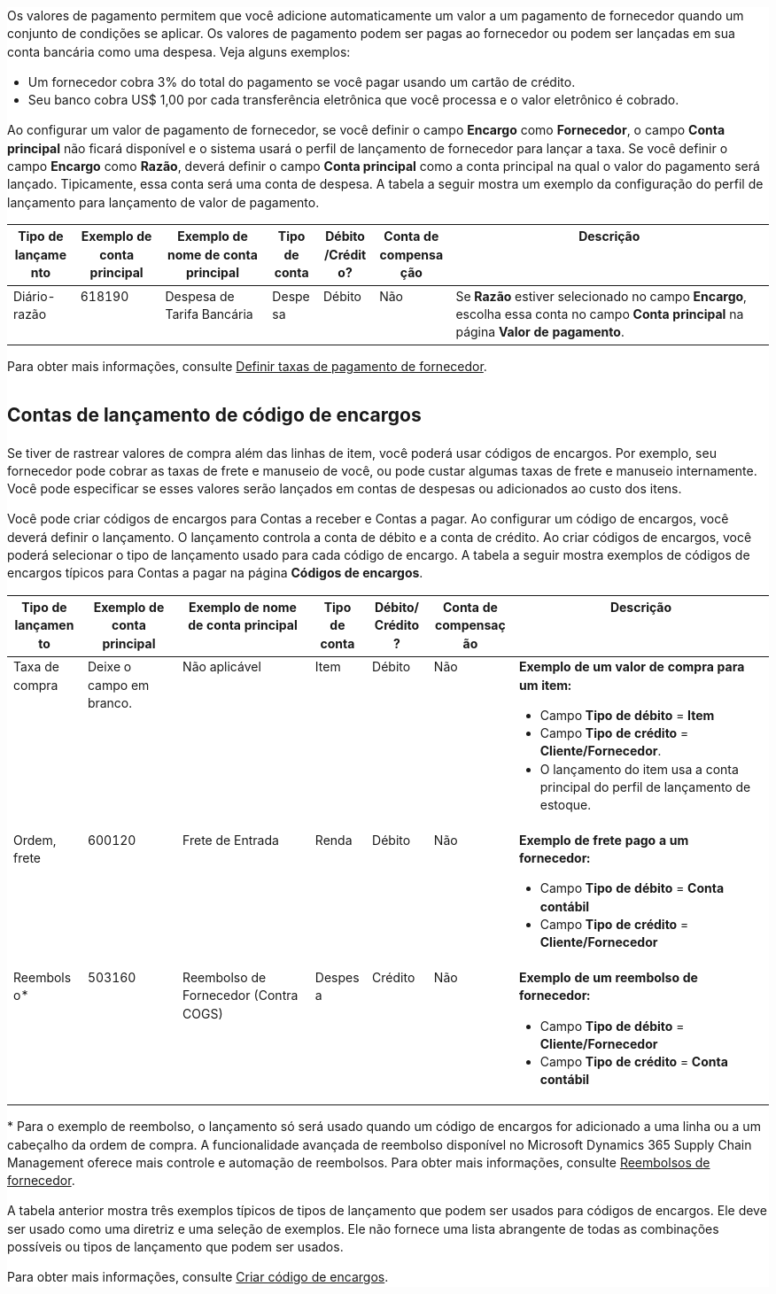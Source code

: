 Os valores de pagamento permitem que você adicione automaticamente um valor a um pagamento de fornecedor quando um conjunto de condições se aplicar. Os valores de pagamento podem ser pagas ao fornecedor ou podem ser lançadas em sua conta bancária como uma despesa. Veja alguns exemplos:

- Um fornecedor cobra 3% do total do pagamento se você pagar usando um cartão de crédito.
- Seu banco cobra US$ 1,00 por cada transferência eletrônica que você processa e o valor eletrônico é cobrado.

Ao configurar um valor de pagamento de fornecedor, se você definir o campo **Encargo** como **Fornecedor**, o campo **Conta principal** não ficará disponível e o sistema usará o perfil de lançamento de fornecedor para lançar a taxa. Se você definir o campo **Encargo** como **Razão**, deverá definir o campo **Conta principal** como a conta principal na qual o valor do pagamento será lançado. Tipicamente, essa conta será uma conta de despesa. A tabela a seguir mostra um exemplo da configuração do perfil de lançamento para lançamento de valor de pagamento.

| Tipo de lançamento | Exemplo de conta principal | Exemplo de nome de conta principal | Tipo de conta | Débito/Crédito? | Conta de compensação | Descrição |
|--------------|----------------------|---------------------------|--------------|----------------|------------------|-------------|
| Diário-razão | 618190 | Despesa de Tarifa Bancária | Despesa | Débito | Não | Se **Razão** estiver selecionado no campo **Encargo**, escolha essa conta no campo **Conta principal** na página **Valor de pagamento**. |

Para obter mais informações, consulte [Definir taxas de pagamento de fornecedor](../accounts-payable/tasks/define-vendor-payment-fees.md).

## <a name="charges-code-posting-accounts"></a>Contas de lançamento de código de encargos

Se tiver de rastrear valores de compra além das linhas de item, você poderá usar códigos de encargos. Por exemplo, seu fornecedor pode cobrar as taxas de frete e manuseio de você, ou pode custar algumas taxas de frete e manuseio internamente. Você pode especificar se esses valores serão lançados em contas de despesas ou adicionados ao custo dos itens.

Você pode criar códigos de encargos para Contas a receber e Contas a pagar. Ao configurar um código de encargos, você deverá definir o lançamento. O lançamento controla a conta de débito e a conta de crédito. Ao criar códigos de encargos, você poderá selecionar o tipo de lançamento usado para cada código de encargo. A tabela a seguir mostra exemplos de códigos de encargos típicos para Contas a pagar na página **Códigos de encargos**.

| Tipo de lançamento | Exemplo de conta principal | Exemplo de nome de conta principal | Tipo de conta | Débito/Crédito? | Conta de compensação | Descrição |
|--------------|----------------------|---------------------------|--------------|---------------|------------------|-------------|
| Taxa de compra | Deixe o campo em branco. | Não aplicável | Item | Débito | Não | **Exemplo de um valor de compra para um item:** </p><ul><li>Campo **Tipo de débito** = **Item**</li><li>  Campo **Tipo de crédito** = **Cliente/Fornecedor**.</li><li> O lançamento do item usa a conta principal do perfil de lançamento de estoque. |
| Ordem, frete | 600120 | Frete de Entrada | Renda | Débito | Não | **Exemplo de frete pago a um fornecedor:** </p><ul><li>Campo **Tipo de débito** = **Conta contábil**</li><li> Campo **Tipo de crédito** = **Cliente/Fornecedor** |
| Reembolso\* | 503160 | Reembolso de Fornecedor (Contra COGS)| Despesa | Crédito | Não | **Exemplo de um reembolso de fornecedor:**</p><ul><li>Campo **Tipo de débito** = **Cliente/Fornecedor**</li><li>Campo **Tipo de crédito** = **Conta contábil** |

\* Para o exemplo de reembolso, o lançamento só será usado quando um código de encargos for adicionado a uma linha ou a um cabeçalho da ordem de compra. A funcionalidade avançada de reembolso disponível no Microsoft Dynamics 365 Supply Chain Management oferece mais controle e automação de reembolsos. Para obter mais informações, consulte [Reembolsos de fornecedor](../../supply-chain//procurement/vendor-rebates.md).

A tabela anterior mostra três exemplos típicos de tipos de lançamento que podem ser usados para códigos de encargos. Ele deve ser usado como uma diretriz e uma seleção de exemplos. Ele não fornece uma lista abrangente de todas as combinações possíveis ou tipos de lançamento que podem ser usados.

Para obter mais informações, consulte [Criar código de encargos](../accounts-receivable/create-charges-codes.md).
